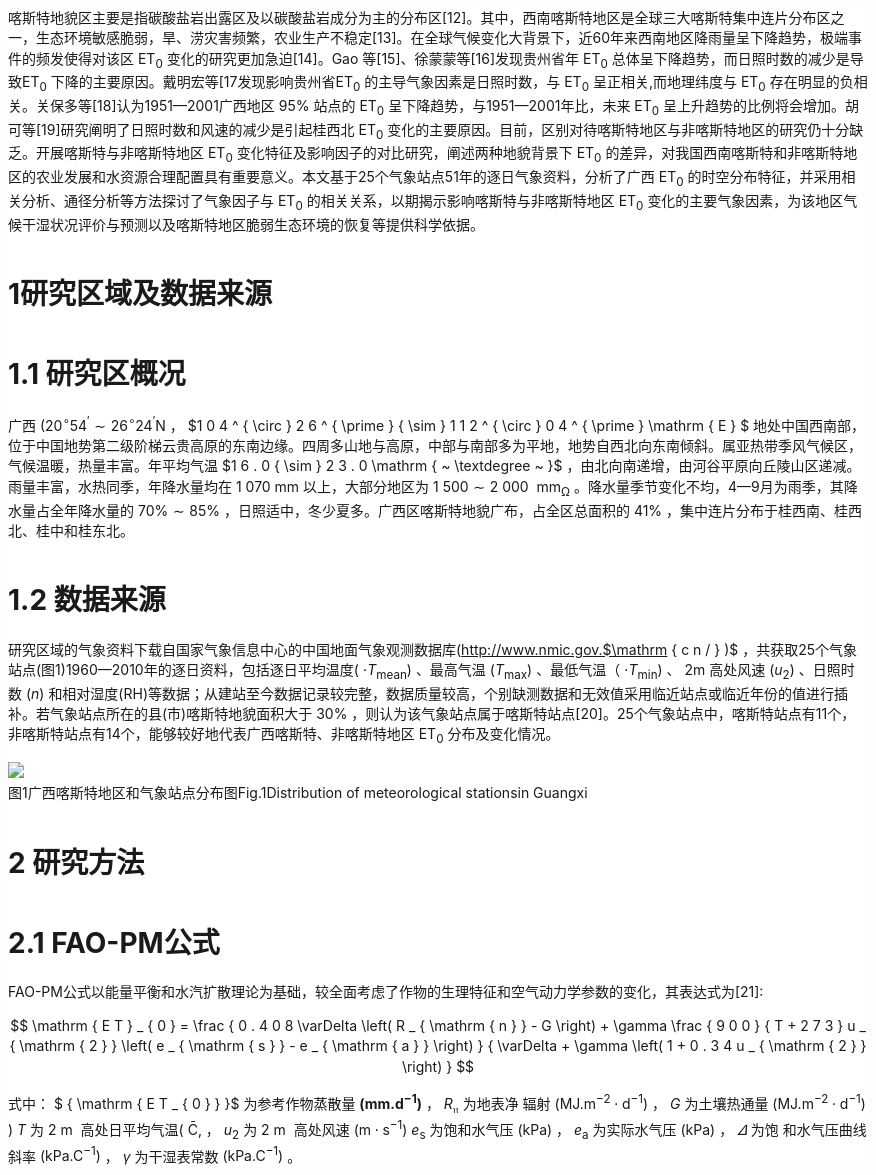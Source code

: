 喀斯特地貌区主要是指碳酸盐岩出露区及以碳酸盐岩成分为主的分布区[12]。其中，西南喀斯特地区是全球三大喀斯特集中连片分布区之一，生态环境敏感脆弱，旱、涝灾害频繁，农业生产不稳定[13]。在全球气候变化大背景下，近60年来西南地区降雨量呈下降趋势，极端事件的频发使得对该区 $\mathrm { E T } _ { 0 }$ 变化的研究更加急迫[14]。Gao 等[15]、徐蒙蒙等[16]发现贵州省年 $\mathrm { E T _ { 0 } }$ 总体呈下降趋势，而日照时数的减少是导致$\mathrm { E T _ { 0 } }$ 下降的主要原因。戴明宏等[17发现影响贵州省$\mathrm { E T _ { 0 } }$ 的主导气象因素是日照时数，与 $\mathrm { E T _ { 0 } }$ 呈正相关,而地理纬度与 $\mathrm { E T _ { 0 } }$ 存在明显的负相关。关保多等[18]认为1951—2001广西地区 $9 5 \%$ 站点的 $\mathrm { E T _ { 0 } }$ 呈下降趋势，与1951—2001年比，未来 $\mathrm { E T _ { 0 } }$ 呈上升趋势的比例将会增加。胡可等[19]研究阐明了日照时数和风速的减少是引起桂西北 $\mathrm { E T _ { 0 } }$ 变化的主要原因。目前，区别对待喀斯特地区与非喀斯特地区的研究仍十分缺乏。开展喀斯特与非喀斯特地区 $\mathrm { E T _ { 0 } }$ 变化特征及影响因子的对比研究，阐述两种地貌背景下 $\mathrm { E T _ { 0 } }$ 的差异，对我国西南喀斯特和非喀斯特地区的农业发展和水资源合理配置具有重要意义。本文基于25个气象站点51年的逐日气象资料，分析了广西 $\mathrm { E T _ { 0 } }$ 的时空分布特征，并采用相关分析、通径分析等方法探讨了气象因子与 $\mathrm { E T } _ { 0 }$ 的相关关系，以期揭示影响喀斯特与非喀斯特地区 $\mathrm { E T _ { 0 } }$ 变化的主要气象因素，为该地区气候干湿状况评价与预测以及喀斯特地区脆弱生态环境的恢复等提供科学依据。

# 1研究区域及数据来源

# 1.1 研究区概况

广西 $( 2 0 ^ { \circ } 5 4 ^ { \prime } { \sim } 2 6 ^ { \circ } 2 4 ^ { \prime } \mathrm { N }$ ， $1 0 4 ^ { \circ } 2 6 ^ { \prime } { \sim } 1 1 2 ^ { \circ } 0 4 ^ { \prime } \mathrm { E } \$ 地处中国西南部，位于中国地势第二级阶梯云贵高原的东南边缘。四周多山地与高原，中部与南部多为平地，地势自西北向东南倾斜。属亚热带季风气候区，气候温暖，热量丰富。年平均气温 $1 6 . 0 { \sim } 2 3 . 0 \mathrm { ~ \textdegree ~ }$ ，由北向南递增，由河谷平原向丘陵山区递减。雨量丰富，水热同季，年降水量均在 $1 \ 0 7 0 \ \mathrm { m m }$ 以上，大部分地区为 $1 ~ 5 0 0 { \sim } 2 ~ 0 0 0 ~ \mathrm { \ m m } _ { \mathrm { \Omega } }$ 。降水量季节变化不均，4—9月为雨季，其降水量占全年降水量的 $70 \% { \sim } 8 5 \%$ ，日照适中，冬少夏多。广西区喀斯特地貌广布，占全区总面积的 $41 \%$ ，集中连片分布于桂西南、桂西北、桂中和桂东北。

# 1.2 数据来源

研究区域的气象资料下载自国家气象信息中心的中国地面气象观测数据库(http://www.nmic.gov.$\mathrm { c n / } )$ ，共获取25个气象站点(图1)1960—2010年的逐日资料，包括逐日平均温度( $\cdot T _ { \mathrm { m e a n } } )$ 、最高气温 $( T _ { \mathrm { m a x } } )$ 、最低气温（ $\cdot T _ { \mathrm { m i n } } )$ 、 $2 \mathrm { m }$ 高处风速 $\left( u _ { 2 } \right)$ 、日照时数 $( n )$ 和相对湿度(RH)等数据；从建站至今数据记录较完整，数据质量较高，个别缺测数据和无效值采用临近站点或临近年份的值进行插补。若气象站点所在的县(市)喀斯特地貌面积大于 $30 \%$ ，则认为该气象站点属于喀斯特站点[20]。25个气象站点中，喀斯特站点有11个，非喀斯特站点有14个，能够较好地代表广西喀斯特、非喀斯特地区 $\mathrm { E T _ { 0 } }$ 分布及变化情况。

![](images/c3b2f52909571be0a4f94a16c5df781e7437782d22de7b13c43f44871c6e60ab.jpg)  
图1广西喀斯特地区和气象站点分布图Fig.1Distribution of meteorological stationsin Guangxi

# 2 研究方法

# 2.1 FAO-PM公式

FAO-PM公式以能量平衡和水汽扩散理论为基础，较全面考虑了作物的生理特征和空气动力学参数的变化，其表达式为[21]:

$$
\mathrm { E T } _ { 0 } = \frac { 0 . 4 0 8 \varDelta \left( R _ { \mathrm { n } } - G \right) + \gamma \frac { 9 0 0 } { T + 2 7 3 } u _ { \mathrm { 2 } } \left( e _ { \mathrm { s } } - e _ { \mathrm { a } } \right) } { \varDelta + \gamma \left( 1 + 0 . 3 4 u _ { \mathrm { 2 } } \right) }
$$

式中： $ { \mathrm { E T _ { 0 } } }$ 为参考作物蒸散量 $\mathbf { ( m m . d ^ { - 1 } ) }$ ， $\textstyle R _ { \mathfrak { n } }$ 为地表净 辐射 $( \mathrm { M J } . \mathrm { m } ^ { - 2 } { \cdot } \mathrm { d } ^ { - 1 } )$ ， $G$ 为土壤热通量 $( \mathrm { M J } . \mathrm { m } ^ { - 2 } { \cdot } \mathrm { d } ^ { - 1 } )$ ) $T$ 为 $2 \mathrm { ~ m ~ }$ 高处日平均气温( $\mathrm { { \bar { C } } , }$ ， $u _ { 2 }$ 为 $2 \mathrm { ~ m ~ }$ 高处风速 $( \mathrm { m } { \cdot } \mathrm { s } ^ { - 1 } )$ $e _ { \mathrm { s } }$ 为饱和水气压 $( \mathrm { { k P a } ) }$ ， $e _ { \mathrm { a } }$ 为实际水气压 $( \mathrm { { k P a } ) }$ ， $\varDelta$ 为饱 和水气压曲线斜率 $\mathrm { ( k P a . C ^ { - 1 } ) }$ ， $\gamma$ 为干湿表常数 $\mathrm { ( k P a . C ^ { - 1 } ) }$ 。
